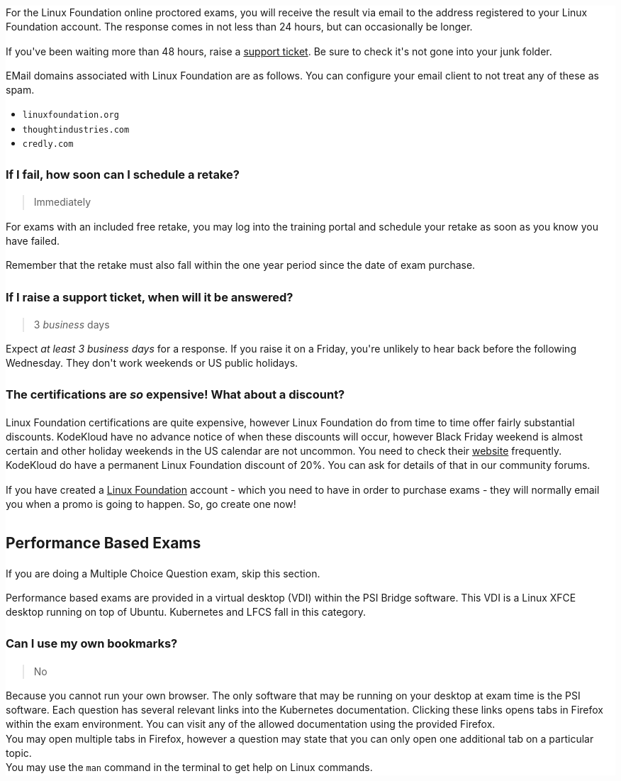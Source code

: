 For the Linux Foundation online proctored exams, you will receive the result via email to the address registered to your Linux Foundation account. The response comes in not less than 24 hours, but can occasionally be longer.

If you've been waiting more than 48 hours, raise a [support ticket](https://trainingsupport.linuxfoundation.org/). Be sure to check it's not gone into your junk folder.

EMail domains associated with Linux Foundation are as follows. You can configure your email client to not treat any of these as spam.

* `linuxfoundation.org`
* `thoughtindustries.com`
* `credly.com`

### If I fail, how soon can I schedule a retake?

> Immediately

For exams with an included free retake, you may log into the training portal and schedule your retake as soon as you know you have failed.

Remember that the retake must also fall within the one year period since the date of exam purchase.

### If I raise a support ticket, when will it be answered?

> 3 *business* days

Expect _at least 3 business days_ for a response. If you raise it on a Friday, you're unlikely to hear back before the following Wednesday. They don't work weekends or US public holidays.

### The certifications are *so* expensive! What about a discount?

Linux Foundation certifications are quite expensive, however Linux Foundation do from time to time offer fairly substantial discounts. KodeKloud have no advance notice of when these discounts will occur, however Black Friday weekend is almost certain and other holiday weekends in the US calendar are not uncommon. You need to check their [website](https://training.linuxfoundation.org/) frequently. KodeKloud do have a permanent Linux Foundation discount of 20%. You can ask for details of that in our community forums.

If you have created a [Linux Foundation](https://www.linuxfoundation.org/) account - which you need to have in order to purchase exams - they will normally email you when a promo is going to happen. So, go create one now!

## Performance Based Exams

If you are doing a Multiple Choice Question exam, skip this section.

Performance based exams are provided in a virtual desktop (VDI) within the PSI Bridge software. This VDI is a Linux XFCE desktop running on top of Ubuntu. Kubernetes and LFCS fall in this category.

### Can I use my own bookmarks?

> No

Because you cannot run your own browser. The only software that may be running on your desktop at exam time is the PSI software. Each question has several relevant links into the Kubernetes documentation. Clicking these links opens tabs in Firefox within the exam environment. You can visit any of the allowed documentation using the provided Firefox.</br>You may open multiple tabs in Firefox, however a question may state that you can only open one additional tab on a particular topic.<br/>You may use the `man` command in the terminal to get help on Linux commands.
